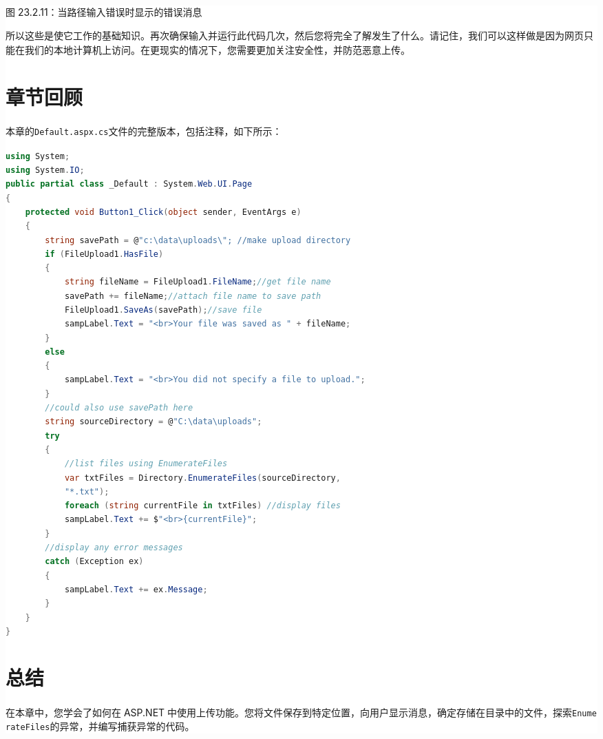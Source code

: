 图 23.2.11：当路径输入错误时显示的错误消息

所以这些是使它工作的基础知识。再次确保输入并运行此代码几次，然后您将完全了解发生了什么。请记住，我们可以这样做是因为网页只能在我们的本地计算机上访问。在更现实的情况下，您需要更加关注安全性，并防范恶意上传。

# 章节回顾

本章的`Default.aspx.cs`文件的完整版本，包括注释，如下所示：

```cs
using System;
using System.IO;
public partial class _Default : System.Web.UI.Page
{
    protected void Button1_Click(object sender, EventArgs e)
    {
        string savePath = @"c:\data\uploads\"; //make upload directory
        if (FileUpload1.HasFile)
        {
            string fileName = FileUpload1.FileName;//get file name
            savePath += fileName;//attach file name to save path
            FileUpload1.SaveAs(savePath);//save file
            sampLabel.Text = "<br>Your file was saved as " + fileName;
        }
        else
        {
            sampLabel.Text = "<br>You did not specify a file to upload.";
        }
        //could also use savePath here
        string sourceDirectory = @"C:\data\uploads";
        try
        {
            //list files using EnumerateFiles
            var txtFiles = Directory.EnumerateFiles(sourceDirectory,
            "*.txt");
            foreach (string currentFile in txtFiles) //display files
            sampLabel.Text += $"<br>{currentFile}";
        }
        //display any error messages
        catch (Exception ex)
        {
            sampLabel.Text += ex.Message;
        }
    }
} 
```

# 总结

在本章中，您学会了如何在 ASP.NET 中使用上传功能。您将文件保存到特定位置，向用户显示消息，确定存储在目录中的文件，探索`EnumerateFiles`的异常，并编写捕获异常的代码。

